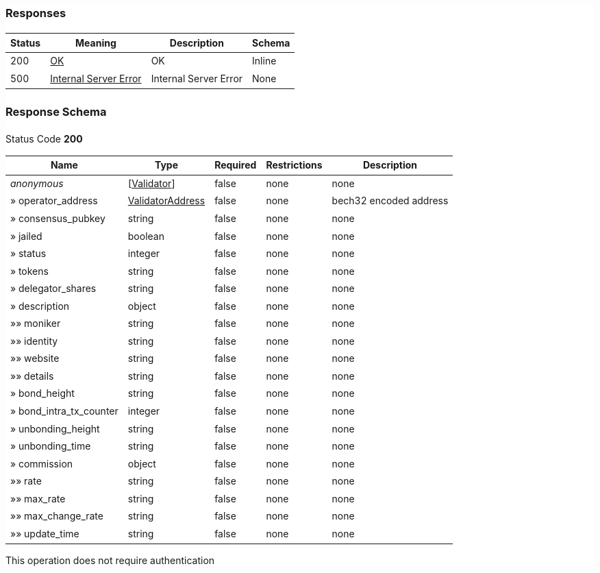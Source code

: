 <h3 id="get__staking_validators-responses">Responses</h3>

|Status|Meaning|Description|Schema|
|---|---|---|---|
|200|[OK](https://tools.ietf.org/html/rfc7231#section-6.3.1)|OK|Inline|
|500|[Internal Server Error](https://tools.ietf.org/html/rfc7231#section-6.6.1)|Internal Server Error|None|

<h3 id="get__staking_validators-responseschema">Response Schema</h3>

Status Code **200**

|Name|Type|Required|Restrictions|Description|
|---|---|---|---|---|
|*anonymous*|[[Validator](#schemavalidator)]|false|none|none|
|» operator_address|[ValidatorAddress](#schemavalidatoraddress)|false|none|bech32 encoded address|
|» consensus_pubkey|string|false|none|none|
|» jailed|boolean|false|none|none|
|» status|integer|false|none|none|
|» tokens|string|false|none|none|
|» delegator_shares|string|false|none|none|
|» description|object|false|none|none|
|»» moniker|string|false|none|none|
|»» identity|string|false|none|none|
|»» website|string|false|none|none|
|»» details|string|false|none|none|
|» bond_height|string|false|none|none|
|» bond_intra_tx_counter|integer|false|none|none|
|» unbonding_height|string|false|none|none|
|» unbonding_time|string|false|none|none|
|» commission|object|false|none|none|
|»» rate|string|false|none|none|
|»» max_rate|string|false|none|none|
|»» max_change_rate|string|false|none|none|
|»» update_time|string|false|none|none|

<aside class="success">
This operation does not require authentication
</aside>
